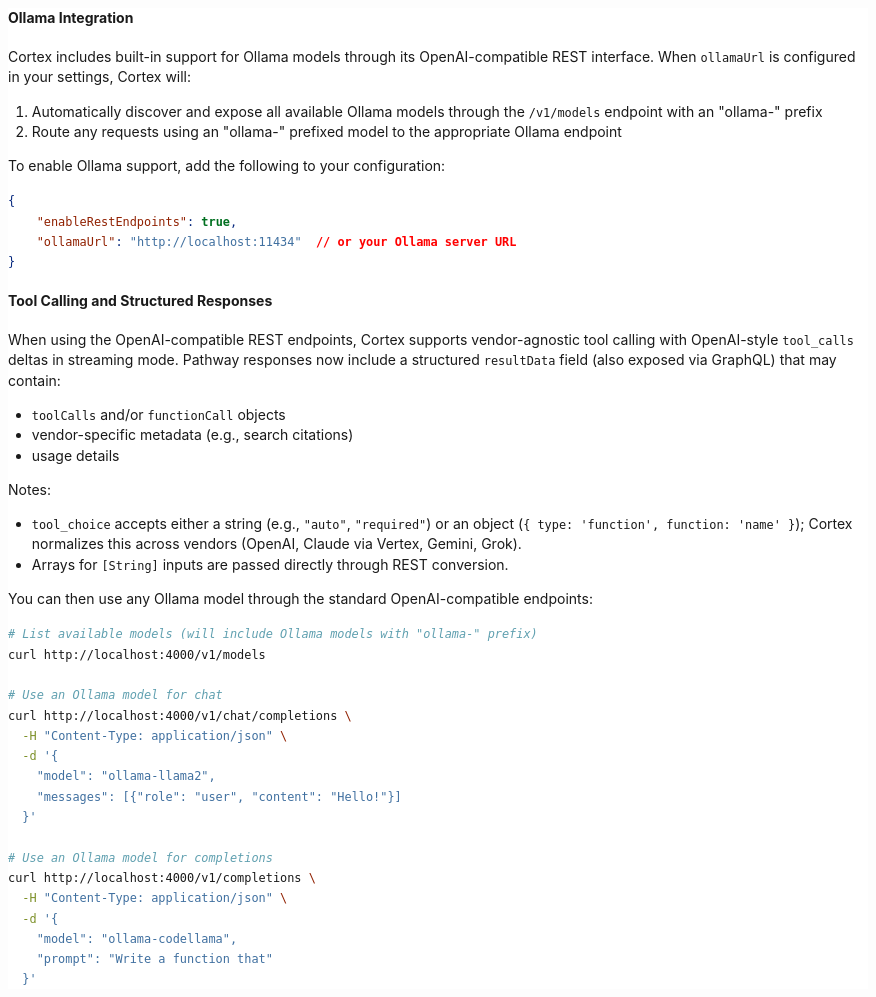 #### Ollama Integration

Cortex includes built-in support for Ollama models through its OpenAI-compatible REST interface. When `ollamaUrl` is configured in your settings, Cortex will:
1. Automatically discover and expose all available Ollama models through the `/v1/models` endpoint with an "ollama-" prefix
2. Route any requests using an "ollama-" prefixed model to the appropriate Ollama endpoint

To enable Ollama support, add the following to your configuration:

```json
{
    "enableRestEndpoints": true,
    "ollamaUrl": "http://localhost:11434"  // or your Ollama server URL
}
```

#### Tool Calling and Structured Responses

When using the OpenAI-compatible REST endpoints, Cortex supports vendor-agnostic tool calling with OpenAI-style `tool_calls` deltas in streaming mode. Pathway responses now include a structured `resultData` field (also exposed via GraphQL) that may contain:

- `toolCalls` and/or `functionCall` objects
- vendor-specific metadata (e.g., search citations)
- usage details

Notes:
- `tool_choice` accepts either a string (e.g., `"auto"`, `"required"`) or an object (`{ type: 'function', function: 'name' }`); Cortex normalizes this across vendors (OpenAI, Claude via Vertex, Gemini, Grok).
- Arrays for `[String]` inputs are passed directly through REST conversion.

You can then use any Ollama model through the standard OpenAI-compatible endpoints:

```bash
# List available models (will include Ollama models with "ollama-" prefix)
curl http://localhost:4000/v1/models

# Use an Ollama model for chat
curl http://localhost:4000/v1/chat/completions \
  -H "Content-Type: application/json" \
  -d '{
    "model": "ollama-llama2",
    "messages": [{"role": "user", "content": "Hello!"}]
  }'

# Use an Ollama model for completions
curl http://localhost:4000/v1/completions \
  -H "Content-Type: application/json" \
  -d '{
    "model": "ollama-codellama",
    "prompt": "Write a function that"
  }'
```
